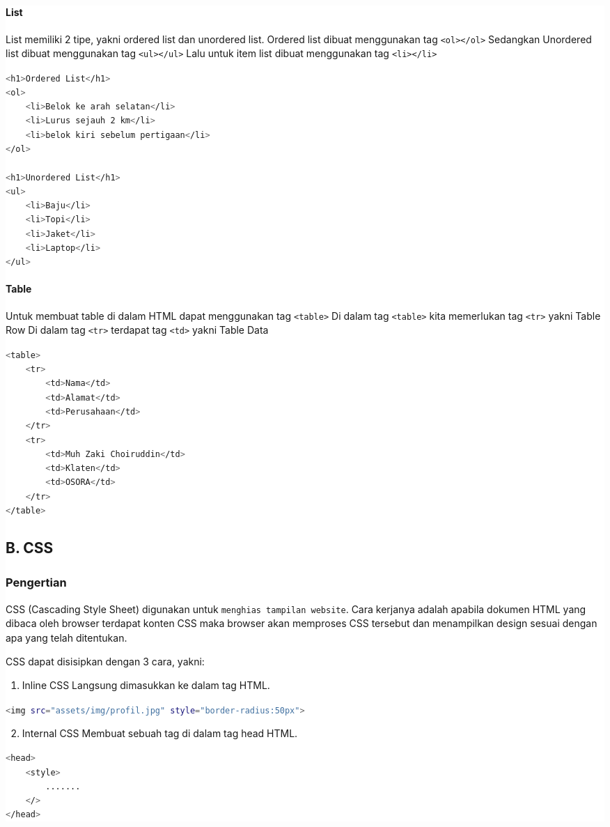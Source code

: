#### List
List memiliki 2 tipe, yakni ordered list dan unordered list.
Ordered list dibuat menggunakan tag `<ol></ol>`
Sedangkan Unordered list dibuat menggunakan tag `<ul></ul>`
Lalu untuk item list dibuat menggunakan tag `<li></li>`
```sh
<h1>Ordered List</h1>
<ol>
    <li>Belok ke arah selatan</li>
    <li>Lurus sejauh 2 km</li>
    <li>belok kiri sebelum pertigaan</li>
</ol>

<h1>Unordered List</h1>
<ul>
    <li>Baju</li>
    <li>Topi</li>
    <li>Jaket</li>
    <li>Laptop</li>
</ul>
```

#### Table
Untuk membuat table di dalam HTML dapat menggunakan tag `<table>`
Di dalam tag `<table>` kita memerlukan tag `<tr>` yakni Table Row
Di dalam tag `<tr>` terdapat tag `<td>` yakni Table Data
```sh
<table>
    <tr>
        <td>Nama</td>
        <td>Alamat</td>
        <td>Perusahaan</td>
    </tr>
    <tr>
        <td>Muh Zaki Choiruddin</td>
        <td>Klaten</td>
        <td>OSORA</td>
    </tr>
</table>
```

## B. CSS
### Pengertian
CSS (Cascading Style Sheet) digunakan untuk `menghias tampilan website`. Cara kerjanya adalah apabila dokumen HTML yang dibaca oleh browser terdapat konten CSS maka browser akan memproses CSS tersebut dan menampilkan design sesuai dengan apa yang telah ditentukan.

CSS dapat disisipkan dengan 3 cara, yakni:
1. Inline CSS
Langsung dimasukkan ke dalam tag HTML.
```sh
<img src="assets/img/profil.jpg" style="border-radius:50px">
```
2. Internal CSS
Membuat sebuah tag <style></style> di dalam tag head HTML.
```sh
<head>
    <style>
        .......
    </>
</head>
```
